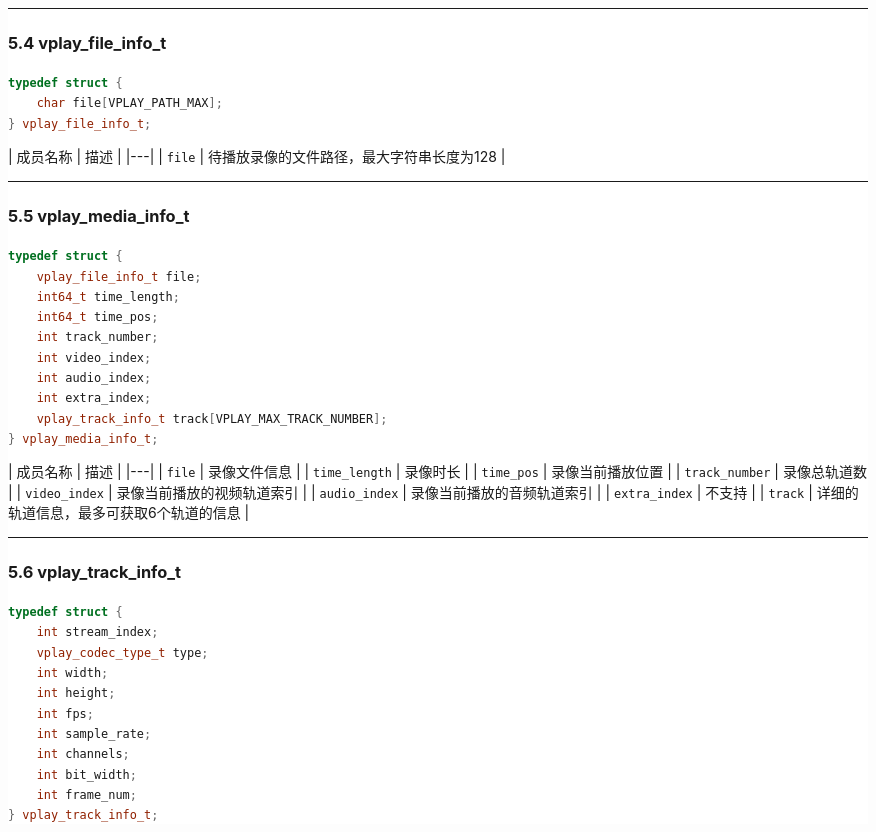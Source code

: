 ----
### 5.4 vplay_file_info_t
```cpp
typedef struct {
    char file[VPLAY_PATH_MAX];
} vplay_file_info_t;
```

| 成员名称 | 描述 |
|---|
| `file` | 待播放录像的文件路径，最大字符串长度为128 |

----
### 5.5 vplay_media_info_t
```cpp
typedef struct {
    vplay_file_info_t file;
    int64_t time_length;
    int64_t time_pos;
    int track_number;
    int video_index;
    int audio_index;
    int extra_index;
    vplay_track_info_t track[VPLAY_MAX_TRACK_NUMBER];
} vplay_media_info_t;
```

| 成员名称 | 描述 |
|---|
| `file` | 录像文件信息 |
| `time_length` | 录像时长 |
| `time_pos` | 录像当前播放位置 |
| `track_number` | 录像总轨道数 |
| `video_index` | 录像当前播放的视频轨道索引 |
| `audio_index` | 录像当前播放的音频轨道索引 |
| `extra_index` | 不支持 |
| `track` | 详细的轨道信息，最多可获取6个轨道的信息 |


----
### 5.6 vplay_track_info_t
```cpp
typedef struct {
    int stream_index;
    vplay_codec_type_t type;
    int width;
    int height;
    int fps;
    int sample_rate;
    int channels;
    int bit_width;
    int frame_num;
} vplay_track_info_t;
```
